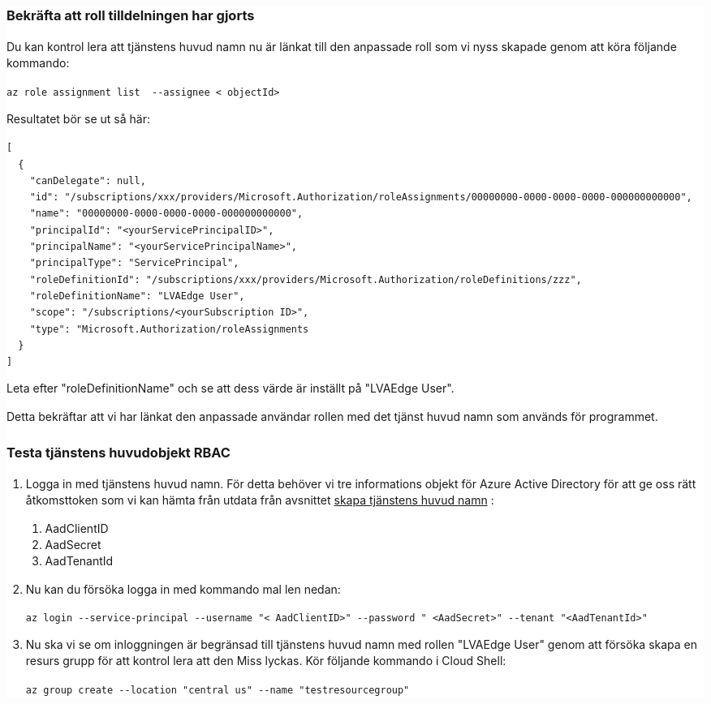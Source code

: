 ### <a name="confirm-that-role-assignment-happened"></a>Bekräfta att roll tilldelningen har gjorts

Du kan kontrol lera att tjänstens huvud namn nu är länkat till den anpassade roll som vi nyss skapade genom att köra följande kommando:

```
az role assignment list  --assignee < objectId>
```

Resultatet bör se ut så här:

```
[
  {
    "canDelegate": null,
    "id": "/subscriptions/xxx/providers/Microsoft.Authorization/roleAssignments/00000000-0000-0000-0000-000000000000",
    "name": "00000000-0000-0000-0000-000000000000",
    "principalId": "<yourServicePrincipalID>",
    "principalName": "<yourServicePrincipalName>",
    "principalType": "ServicePrincipal",
    "roleDefinitionId": "/subscriptions/xxx/providers/Microsoft.Authorization/roleDefinitions/zzz",
    "roleDefinitionName": "LVAEdge User",
    "scope": "/subscriptions/<yourSubscription ID>",
    "type": "Microsoft.Authorization/roleAssignments
  }
]  
```
 
Leta efter "roleDefinitionName" och se att dess värde är inställt på "LVAEdge User". 

Detta bekräftar att vi har länkat den anpassade användar rollen med det tjänst huvud namn som används för programmet.

### <a name="test-the-service-principal-rbac"></a>Testa tjänstens huvudobjekt RBAC  

1. Logga in med tjänstens huvud namn. För detta behöver vi tre informations objekt för Azure Active Directory för att ge oss rätt åtkomsttoken som vi kan hämta från utdata från avsnittet [skapa tjänstens huvud namn](#create-service-principal) :
    1. AadClientID 
    1. AadSecret
    1. AadTenantId
1. Nu kan du försöka logga in med kommando mal len nedan:
    
    ```
    az login --service-principal --username "< AadClientID>" --password " <AadSecret>" --tenant "<AadTenantId>"
    ```
3.  Nu ska vi se om inloggningen är begränsad till tjänstens huvud namn med rollen "LVAEdge User" genom att försöka skapa en resurs grupp för att kontrol lera att den Miss lyckas. Kör följande kommando i Cloud Shell:

    ```
    az group create --location "central us" --name "testresourcegroup"
    ```
